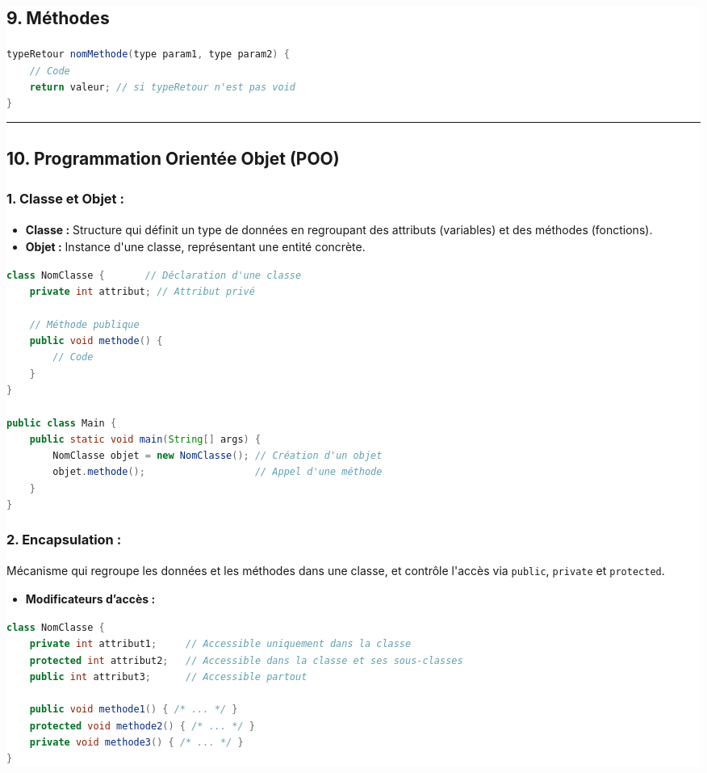 
## **9. Méthodes**
```java
typeRetour nomMethode(type param1, type param2) {
    // Code
    return valeur; // si typeRetour n'est pas void
}
```

---

## **10. Programmation Orientée Objet (POO)**

### **1. Classe et Objet :**
- **Classe :** Structure qui définit un type de données en regroupant des attributs (variables) et des méthodes (fonctions).
- **Objet :** Instance d'une classe, représentant une entité concrète.

```java
class NomClasse {       // Déclaration d'une classe
    private int attribut; // Attribut privé

    // Méthode publique
    public void methode() {
        // Code
    }
}

public class Main {
    public static void main(String[] args) {
        NomClasse objet = new NomClasse(); // Création d'un objet
        objet.methode();                   // Appel d'une méthode
    }
}
```


### **2. Encapsulation :**
Mécanisme qui regroupe les données et les méthodes dans une classe, et contrôle l'accès via `public`, `private` et `protected`.

- **Modificateurs d’accès :**
```java
class NomClasse {
    private int attribut1;     // Accessible uniquement dans la classe
    protected int attribut2;   // Accessible dans la classe et ses sous-classes
    public int attribut3;      // Accessible partout

    public void methode1() { /* ... */ }
    protected void methode2() { /* ... */ }
    private void methode3() { /* ... */ }
}
```
